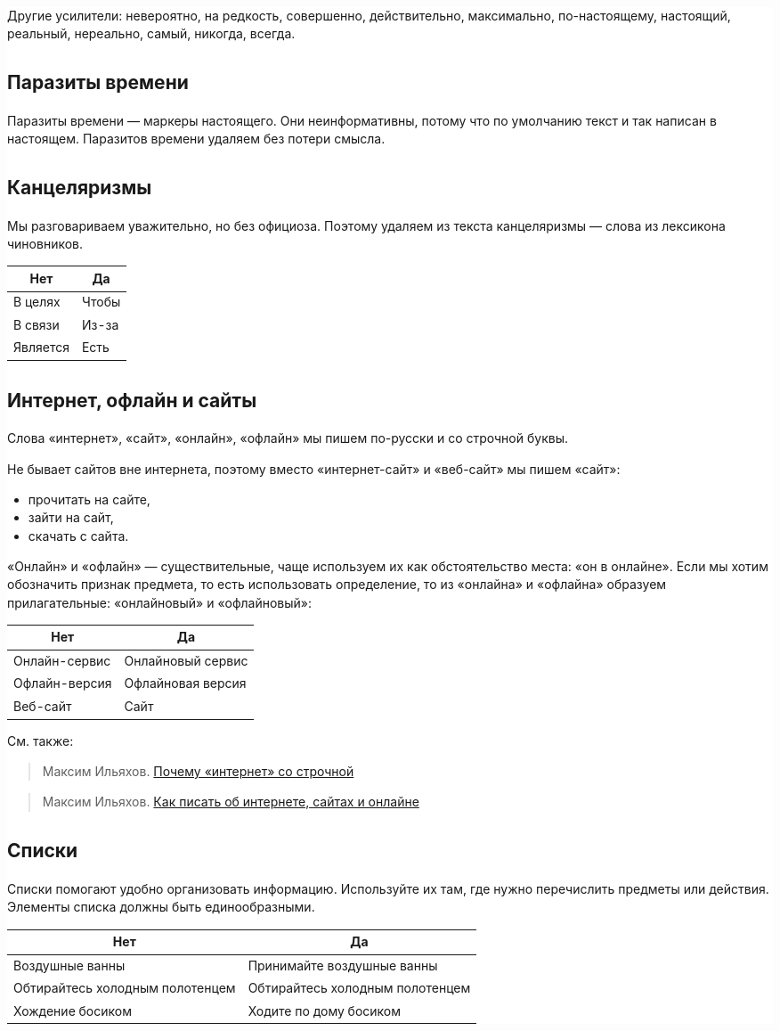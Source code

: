 Другие усилители: невероятно, на редкость, совершенно, действительно, максимально, по-настоящему, настоящий, реальный, нереально, самый, никогда, всегда.

## Паразиты времени
Паразиты времени — маркеры настоящего. Они неинформативны, потому что по умолчанию текст и так написан в настоящем. Паразитов времени удаляем без потери смысла.

## Канцеляризмы
Мы разговариваем уважительно, но без официоза. Поэтому удаляем из текста канцеляризмы — слова из лексикона чиновников.

|Нет|Да|
| --- | --- |
|В целях|Чтобы|
|В связи|Из-за|
|Является|Есть|

## Интернет, офлайн и сайты
Слова «интернет», «сайт», «онлайн», «офлайн» мы пишем по-русски и со строчной буквы.

Не бывает сайтов вне интернета, поэтому вместо «интернет-сайт» и «веб-сайт» мы пишем «сайт»:
- прочитать на сайте,
- зайти на сайт,
- скачать с сайта.

«Онлайн» и «офлайн» — существительные, чаще используем их как обстоятельство места: «он в онлайне». Если мы хотим обозначить признак предмета, то есть использовать определение, то из «онлайна» и «офлайна» образуем прилагательные: «онлайновый» и «офлайновый»:

|Нет|Да|
| --- | --- |
|Онлайн-сервис|Онлайновый сервис|
|Офлайн-версия|Офлайновая версия|
|Веб-сайт|Сайт|

См. также:

>Максим Ильяхов. [Почему «интернет» со строчной](https://bureau.ru/bb/soviet/20120506/)

>Максим Ильяхов. [Как писать об интернете, сайтах и онлайне](https://maximilyahov.ru/blog/all/online-internet/)

## Списки
Списки помогают удобно организовать информацию. Используйте их там, где нужно перечислить предметы или действия.
Элементы списка должны быть единообразными.

|Нет|Да|
| --- | --- |
|Воздушные ванны|Принимайте воздушные ванны|
|Обтирайтесь холодным полотенцем|Обтирайтесь холодным полотенцем|
|Хождение босиком|Ходите по дому босиком|
